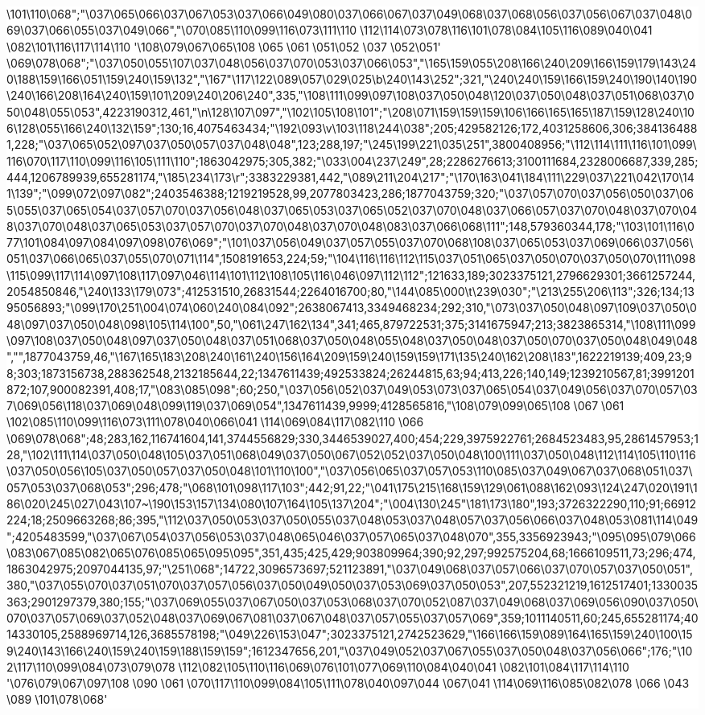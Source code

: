 \101\110\068";"\037\065\066\037\067\053\037\066\049\080\037\066\067\037\049\068\037\068\056\037\056\067\037\048\069\037\066\055\037\049\066","\070\085\110\099\116\073\111\110 \112\114\073\078\116\101\078\084\105\116\089\040\041 \082\101\116\117\114\110 \'\108\079\067\065\108 \065 \061 \051\052 \037 \052\051\' \069\078\068";"\037\050\055\107\037\048\056\037\070\053\037\066\053","\165\159\055\208\166\240\209\166\159\179\143\240\188\159\166\051\159\240\159\132","\167\"\117\122\089\057\029\025\b\240\143\252";321,"\240\240\159\166\159\240\190\140\190\240\166\208\164\240\159\101\209\240\206\240",335,"\108\111\099\097\108\037\050\048\120\037\050\048\037\051\068\037\050\048\055\053",4223190312,461,"\n\128\107\097","\102\105\108\101";"\208\071\159\159\159\106\166\165\165\187\159\128\240\106\128\055\166\240\132\159";130;16,4075463434;"\192\093\v\103\118\244\038";205;429582126;172,4031258606,306;3841364881,228;"\037\065\052\097\037\050\057\037\048\048",123;288,197;"\245\199\221\035\251",3800408956;"\112\114\111\116\101\099\116\070\117\110\099\116\105\111\110";1863042975;305,382;"\033\004\237\249",28;2286276613;3100111684,2328006687,339,285;444,1206789939,655281174,"\185\234\173\r";3383229381,442,"\089\211\204\217";"\170\163\041\184\111\229\037\221\042\170\141\139";"\099\072\097\082";2403546388;1219219528,99,2077803423,286;1877043759;320;"\037\057\070\037\056\050\037\065\055\037\065\054\037\057\070\037\056\048\037\065\053\037\065\052\037\070\048\037\066\057\037\070\048\037\070\048\037\070\048\037\065\053\037\057\070\037\070\048\037\070\048\083\037\066\068\111";148,579360344,178;"\103\101\116\077\101\084\097\084\097\098\076\069";"\101\037\056\049\037\057\055\037\070\068\108\037\065\053\037\069\066\037\056\051\037\066\065\037\055\070\071\114",1508191653,224;59;"\104\116\116\112\115\037\051\065\037\050\070\037\050\070\111\098\115\099\117\114\097\108\117\097\046\114\101\112\108\105\116\046\097\112\112";121633,189;3023375121,2796629301;3661257244,2054850846,"\240\133\179\073";412531510,26831544;2264016700;80,"\144\085\000\t\239\030";"\213\255\206\113";326;134;1395056893;"\099\170\251\004\074\060\240\084\092";2638067413,3349468234;292;310,"\073\037\050\048\097\109\037\050\048\097\037\050\048\098\105\114\100",50,"\061\247\162\134",341;465,879722531;375;3141675947;213;3823865314,"\108\111\099\097\108\037\050\048\097\037\050\048\037\051\068\037\050\048\055\048\037\050\048\037\050\070\037\050\048\049\048","",1877043759,46,"\167\165\183\208\240\161\240\156\164\209\159\240\159\159\171\135\240\162\208\183",1622219139;409,23;98;303;1873156738,288362548,2132185644,22;1347611439;492533824;26244815,63;94;413,226;140,149;1239210567,81;3991201872;107,900082391,408;17,"\083\085\098";60;250,"\037\056\052\037\049\053\073\037\065\054\037\049\056\037\070\057\037\069\056\118\037\069\048\099\119\037\069\054",1347611439,9999;4128565816,"\108\079\099\065\108 \067 \061 \102\085\110\099\116\073\111\078\040\066\041 \114\069\084\117\082\110 \066 \069\078\068";48;283,162,116741604,141,3744556829;330,3446539027,400;454;229,3975922761;2684523483,95,2861457953;128,"\102\111\114\037\050\048\105\037\051\068\049\037\050\067\052\052\037\050\048\100\111\037\050\048\112\114\105\110\116\037\050\056\105\037\050\057\037\050\048\101\110\100","\037\056\065\037\057\053\110\085\037\049\067\037\068\051\037\057\053\037\068\053";296;478;"\068\101\098\117\103";442;91,22;"\041\175\215\168\159\129\061\088\162\093\124\247\020\191\186\020\245\027\043\107~\190\153\157\134\080\107\164\105\137\204";"\004\130\245\"\181\173\180",193;3726322290,110;91;66912224;18;2509663268;86;395,"\112\037\050\053\037\050\055\037\048\053\037\048\057\037\056\066\037\048\053\081\114\049";4205483599,"\037\067\054\037\056\053\037\048\065\046\037\057\065\037\048\070",355,3356923943;"\095\095\079\066\083\067\085\082\065\076\085\065\095\095",351,435;425,429;903809964;390;92,297;992575204,68;1666109511,73;296;474,1863042975;2097044135,97;"\251\068";14722,3096573697;521123891,"\037\049\068\037\057\066\037\070\057\037\050\051",380,"\037\055\070\037\051\070\037\057\056\037\050\049\050\037\053\069\037\050\053",207,552321219,1612517401;1330035363;2901297379,380;155;"\037\069\055\037\067\050\037\053\068\037\070\052\087\037\049\068\037\069\056\090\037\050\070\037\057\069\037\052\048\037\069\067\081\037\067\048\037\057\055\037\057\069",359;1011140511,60;245,655281174;4014330105,2588969714,126,3685578198;"\049\226\153\047";3023375121,2742523629,"\166\166\159\089\164\165\159\240\100\159\240\143\166\240\159\240\159\188\159\159";1612347656,201,"\037\049\052\037\067\055\037\050\048\037\056\066";176;"\102\117\110\099\084\073\079\078 \112\082\105\110\116\069\076\101\077\069\110\084\040\041 \082\101\084\117\114\110 \'\076\079\067\097\108 \090 \061 \070\117\110\099\084\105\111\078\040\097\044 \067\041 \114\069\116\085\082\078 \066 \043 \089 \101\078\068\'